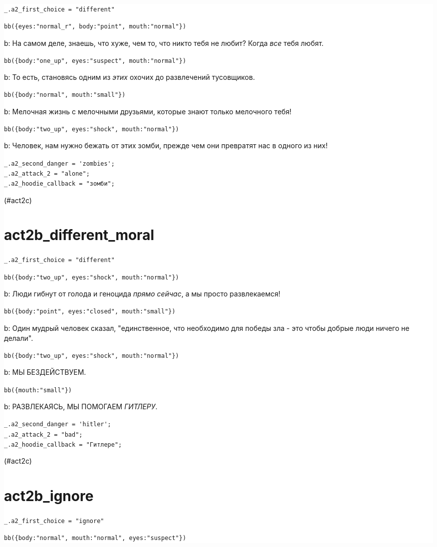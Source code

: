 `_.a2_first_choice = "different"`

`bb({eyes:"normal_r", body:"point", mouth:"normal"})`

b: На самом деле, знаешь, что хуже, чем то, что никто тебя не любит? Когда *все* тебя любят.

`bb({body:"one_up", eyes:"suspect", mouth:"normal"})`

b: То есть, становясь одним из *этих* охочих до развлечений тусовщиков.

`bb({body:"normal", mouth:"small"})`

b: Мелочная жизнь с мелочными друзьями, которые знают только мелочного тебя!

`bb({body:"two_up", eyes:"shock", mouth:"normal"})`

b: Человек, нам нужно бежать от этих зомби, прежде чем они превратят нас в одного из них!

```
_.a2_second_danger = 'zombies';
_.a2_attack_2 = "alone";
_.a2_hoodie_callback = "зомби";
```

(#act2c)

# act2b_different_moral

`_.a2_first_choice = "different"`

`bb({body:"two_up", eyes:"shock", mouth:"normal"})`

b: Люди гибнут от голода и геноцида *прямо сейчас*, а мы просто развлекаемся!

`bb({body:"point", eyes:"closed", mouth:"small"})`

b: Один мудрый человек сказал, "единственное, что необходимо для победы зла - это чтобы добрые люди ничего не делали".

`bb({body:"two_up", eyes:"shock", mouth:"normal"})`

b: МЫ БЕЗДЕЙСТВУЕМ.

`bb({mouth:"small"})`

b: РАЗВЛЕКАЯСЬ, МЫ ПОМОГАЕМ *ГИТЛЕРУ*.

```
_.a2_second_danger = 'hitler';
_.a2_attack_2 = "bad";
_.a2_hoodie_callback = "Гитлере";
```

(#act2c)

# act2b_ignore

`_.a2_first_choice = "ignore"`

`bb({body:"normal", mouth:"normal", eyes:"suspect"})`
